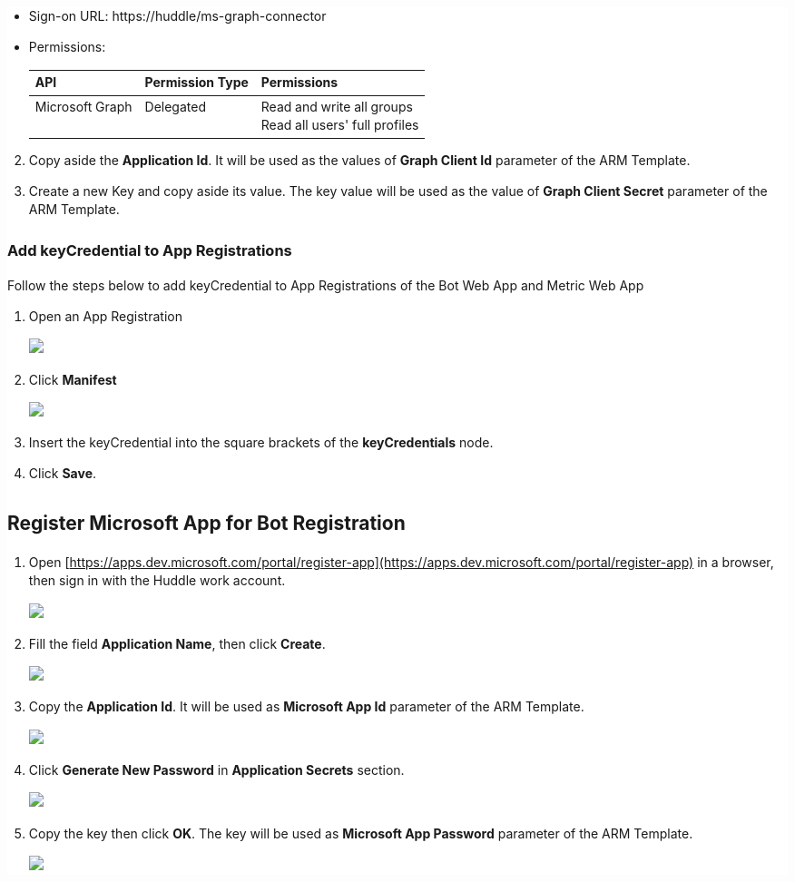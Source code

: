    * Sign-on URL: https://huddle/ms-graph-connector

   * Permissions:

      | API             | Permission Type | Permissions                              |
      | --------------- | --------------- | ---------------------------------------- |
      | Microsoft Graph | Delegated       | Read and write all groups<br />Read all users' full profiles |

2. Copy aside the **Application Id**. It will be used as the values of **Graph Client Id** parameter of the ARM Template.

3. Create a new Key and copy aside its value. The key value will be used as the value of **Graph Client Secret** parameter of the ARM Template.

### Add keyCredential to App Registrations 

Follow the steps below to add keyCredential to App Registrations of the Bot Web App and Metric Web App

1. Open an App Registration

   ![](Images/app-registration-manifest-1.png)

2. Click **Manifest**

   ![](Images/app-registration-manifest-2.png)

3. Insert the keyCredential into the square brackets of the **keyCredentials** node.
4. Click **Save**.

## Register Microsoft App for Bot Registration

1. Open [https://apps.dev.microsoft.com/portal/register-app](https://apps.dev.microsoft.com/portal/register-app) in a browser, then sign in with the Huddle work account.

    ![](Images/app-01.png)

2. Fill the field **Application Name**, then click **Create**.

    ![](Images/app-02.png)

3. Copy the **Application Id**. It will be used as **Microsoft App Id** parameter of the ARM Template.

    ![](Images/app-03.png)

4. Click **Generate New Password** in **Application Secrets** section.

    ![](Images/app-04.png)

5. Copy the key then click **OK**. The key will be used as **Microsoft App Password** parameter of the ARM Template.

    ![](Images/app-05.png)
